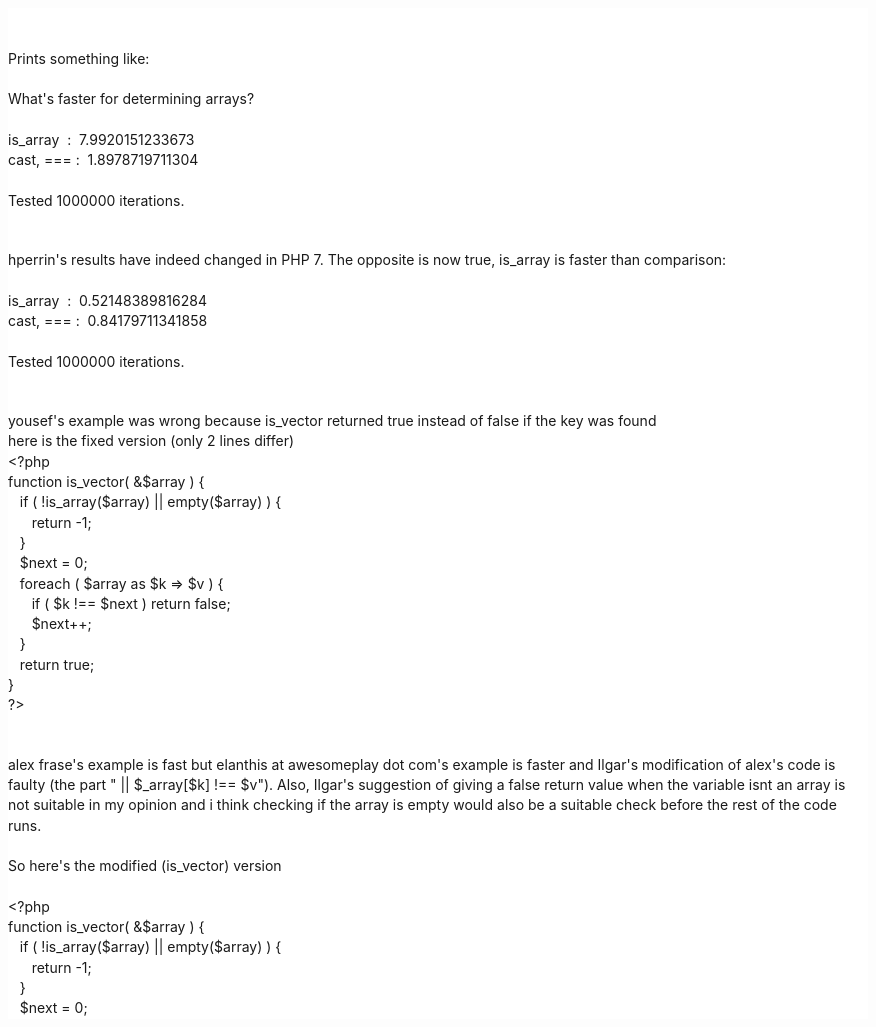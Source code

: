 <br>
<br>Prints something like:
<br>
<br>What&apos;s faster for determining arrays?
<br>
<br>is_array&#xA0; :&#xA0; 7.9920151233673
<br>cast, === :&#xA0; 1.8978719711304
<br>
<br>Tested 1000000 iterations.</span>
</div>
  

#


<div class="phpcode"><span class="html">
hperrin&apos;s results have indeed changed in PHP 7. The opposite is now true, is_array is faster than comparison:<br><br>is_array&#xA0; :&#xA0; 0.52148389816284<br>cast, === :&#xA0; 0.84179711341858<br><br>Tested 1000000 iterations.</span>
</div>
  

#


<div class="phpcode"><span class="html">
yousef&apos;s example was wrong because is_vector returned true instead of false if the key was found<br>here is the fixed version (only 2 lines differ)<br><span class="default">&lt;?php<br></span><span class="keyword">function </span><span class="default">is_vector</span><span class="keyword">( &amp;</span><span class="default">$array </span><span class="keyword">) {<br>&#xA0;&#xA0; if ( !</span><span class="default">is_array</span><span class="keyword">(</span><span class="default">$array</span><span class="keyword">) || empty(</span><span class="default">$array</span><span class="keyword">) ) {<br>&#xA0; &#xA0; &#xA0; return -</span><span class="default">1</span><span class="keyword">;<br>&#xA0;&#xA0; }<br>&#xA0;&#xA0; </span><span class="default">$next </span><span class="keyword">= </span><span class="default">0</span><span class="keyword">;<br>&#xA0;&#xA0; foreach ( </span><span class="default">$array </span><span class="keyword">as </span><span class="default">$k </span><span class="keyword">=&gt; </span><span class="default">$v </span><span class="keyword">) {<br>&#xA0; &#xA0; &#xA0; if ( </span><span class="default">$k </span><span class="keyword">!== </span><span class="default">$next </span><span class="keyword">) return </span><span class="default">false</span><span class="keyword">;<br>&#xA0; &#xA0; &#xA0; </span><span class="default">$next</span><span class="keyword">++;<br>&#xA0;&#xA0; }<br>&#xA0;&#xA0; return </span><span class="default">true</span><span class="keyword">;<br>}<br></span><span class="default">?&gt;</span>
</span>
</div>
  

#


<div class="phpcode"><span class="html">
alex frase&apos;s example is fast but elanthis at awesomeplay dot com&apos;s example is faster and Ilgar&apos;s modification of alex&apos;s code is faulty (the part &quot; || $_array[$k] !== $v&quot;). Also, Ilgar&apos;s suggestion of giving a false return value when the variable isnt an array is not suitable in my opinion and i think checking if the array is empty would also be a suitable check before the rest of the code runs.
<br>
<br>So here&apos;s the modified (is_vector) version
<br>
<br><span class="default">&lt;?php
<br></span><span class="keyword">function </span><span class="default">is_vector</span><span class="keyword">( &amp;</span><span class="default">$array </span><span class="keyword">) {
<br>&#xA0;&#xA0; if ( !</span><span class="default">is_array</span><span class="keyword">(</span><span class="default">$array</span><span class="keyword">) || empty(</span><span class="default">$array</span><span class="keyword">) ) {
<br>&#xA0; &#xA0; &#xA0; return -</span><span class="default">1</span><span class="keyword">;
<br>&#xA0;&#xA0; }
<br>&#xA0;&#xA0; </span><span class="default">$next </span><span class="keyword">= </span><span class="default">0</span><span class="keyword">;